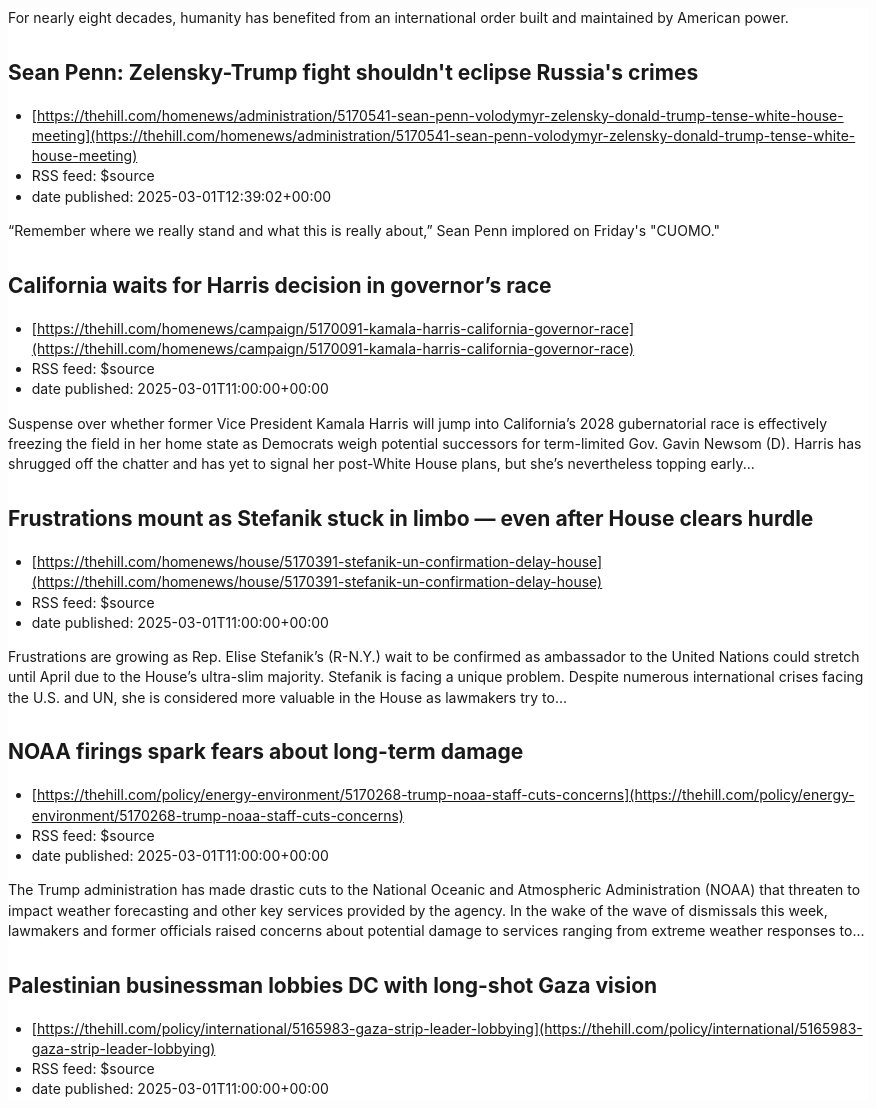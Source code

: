 For nearly eight decades, humanity has benefited from an international order built and maintained by American power.

## Sean Penn: Zelensky-Trump fight shouldn't eclipse Russia's crimes
 - [https://thehill.com/homenews/administration/5170541-sean-penn-volodymyr-zelensky-donald-trump-tense-white-house-meeting](https://thehill.com/homenews/administration/5170541-sean-penn-volodymyr-zelensky-donald-trump-tense-white-house-meeting)
 - RSS feed: $source
 - date published: 2025-03-01T12:39:02+00:00

“Remember where we really stand and what this is really about,” Sean Penn implored on Friday's "CUOMO."

## California waits for Harris decision in governor’s race
 - [https://thehill.com/homenews/campaign/5170091-kamala-harris-california-governor-race](https://thehill.com/homenews/campaign/5170091-kamala-harris-california-governor-race)
 - RSS feed: $source
 - date published: 2025-03-01T11:00:00+00:00

Suspense over whether former Vice President Kamala Harris will jump into California’s 2028 gubernatorial race is effectively freezing the field in her home state as Democrats weigh potential successors for term-limited Gov. Gavin Newsom (D). Harris has shrugged off the chatter and has yet to signal her post-White House plans, but she’s nevertheless topping early...

## Frustrations mount as Stefanik stuck in limbo — even after House clears hurdle
 - [https://thehill.com/homenews/house/5170391-stefanik-un-confirmation-delay-house](https://thehill.com/homenews/house/5170391-stefanik-un-confirmation-delay-house)
 - RSS feed: $source
 - date published: 2025-03-01T11:00:00+00:00

Frustrations are growing as Rep. Elise Stefanik’s (R-N.Y.) wait to be confirmed as ambassador to the United Nations could stretch until April due to the House’s ultra-slim majority. Stefanik is facing a unique problem. Despite numerous international crises facing the U.S. and UN, she is considered more valuable in the House as lawmakers try to...

## NOAA firings spark fears about long-term damage
 - [https://thehill.com/policy/energy-environment/5170268-trump-noaa-staff-cuts-concerns](https://thehill.com/policy/energy-environment/5170268-trump-noaa-staff-cuts-concerns)
 - RSS feed: $source
 - date published: 2025-03-01T11:00:00+00:00

The Trump administration has made drastic cuts to the National Oceanic and Atmospheric Administration (NOAA) that threaten to impact weather forecasting and other key services provided by the agency.  In the wake of the wave of dismissals this week, lawmakers and former officials raised concerns about potential damage to services ranging from extreme weather responses to...

## Palestinian businessman lobbies DC with long-shot Gaza vision
 - [https://thehill.com/policy/international/5165983-gaza-strip-leader-lobbying](https://thehill.com/policy/international/5165983-gaza-strip-leader-lobbying)
 - RSS feed: $source
 - date published: 2025-03-01T11:00:00+00:00
